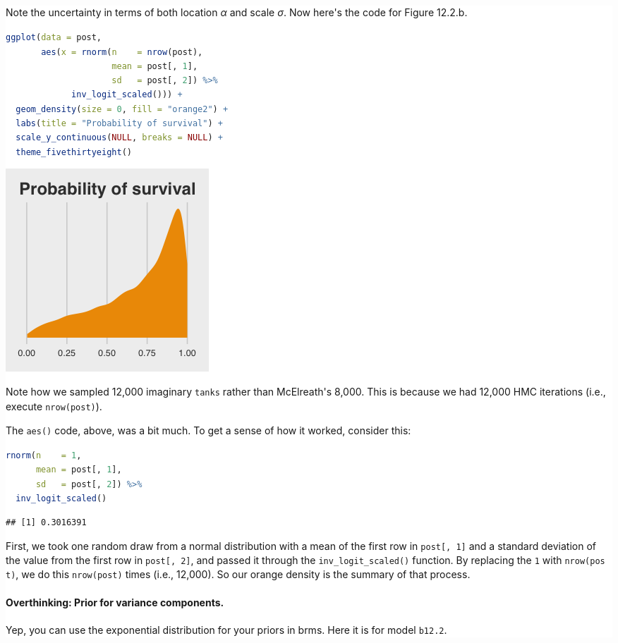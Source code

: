 Note the uncertainty in terms of both location *α* and scale *σ*. Now here's the code for Figure 12.2.b.

``` r
ggplot(data = post, 
       aes(x = rnorm(n    = nrow(post), 
                     mean = post[, 1], 
                     sd   = post[, 2]) %>% 
             inv_logit_scaled())) +
  geom_density(size = 0, fill = "orange2") +
  labs(title = "Probability of survival") +
  scale_y_continuous(NULL, breaks = NULL) +
  theme_fivethirtyeight()
```

![](12_files/figure-markdown_github/unnamed-chunk-10-1.png)

Note how we sampled 12,000 imaginary `tanks` rather than McElreath's 8,000. This is because we had 12,000 HMC iterations (i.e., execute `nrow(post)`).

The `aes()` code, above, was a bit much. To get a sense of how it worked, consider this:

``` r
rnorm(n    = 1, 
      mean = post[, 1], 
      sd   = post[, 2]) %>% 
  inv_logit_scaled()
```

    ## [1] 0.3016391

First, we took one random draw from a normal distribution with a mean of the first row in `post[, 1]` and a standard deviation of the value from the first row in `post[, 2]`, and passed it through the `inv_logit_scaled()` function. By replacing the `1` with `nrow(post)`, we do this `nrow(post)` times (i.e., 12,000). So our orange density is the summary of that process.

#### Overthinking: Prior for variance components.

Yep, you can use the exponential distribution for your priors in brms. Here it is for model `b12.2`.
